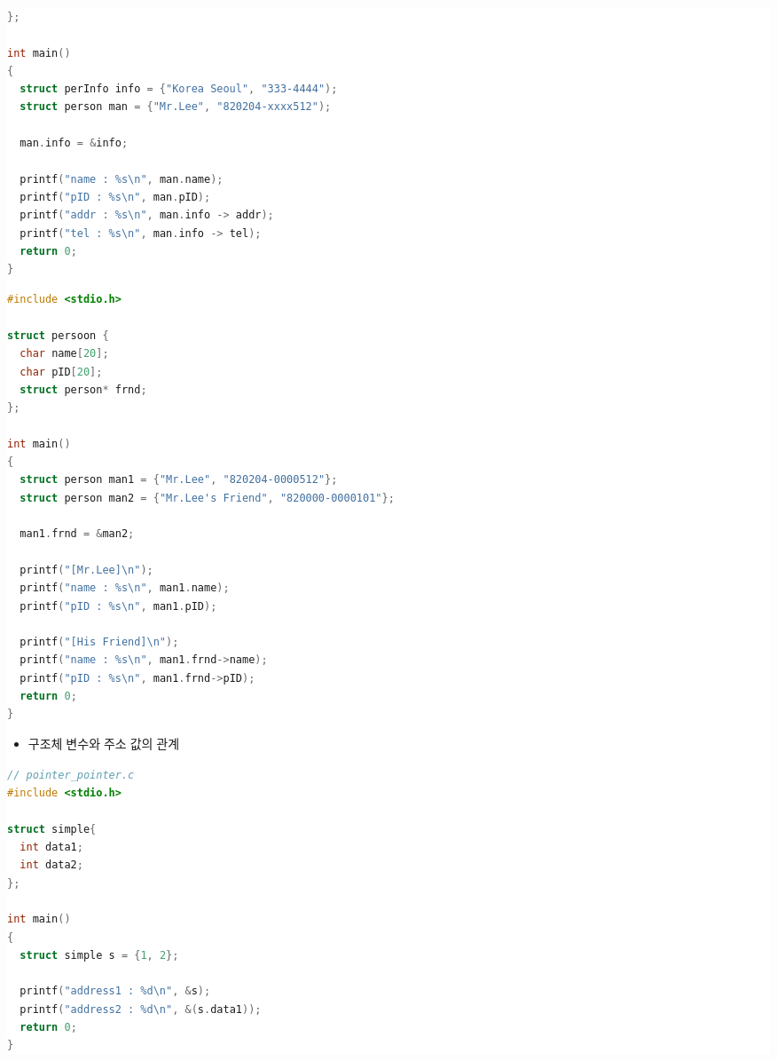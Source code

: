 ```c
};

int main()
{
  struct perInfo info = {"Korea Seoul", "333-4444");
  struct person man = {"Mr.Lee", "820204-xxxx512");
  
  man.info = &info;
  
  printf("name : %s\n", man.name);
  printf("pID : %s\n", man.pID);
  printf("addr : %s\n", man.info -> addr);
  printf("tel : %s\n", man.info -> tel);
  return 0;
}
```

```c
#include <stdio.h>

struct persoon {
  char name[20];
  char pID[20];
  struct person* frnd;
};

int main()
{
  struct person man1 = {"Mr.Lee", "820204-0000512"};
  struct person man2 = {"Mr.Lee's Friend", "820000-0000101"};
  
  man1.frnd = &man2;
  
  printf("[Mr.Lee]\n");
  printf("name : %s\n", man1.name);
  printf("pID : %s\n", man1.pID);
  
  printf("[His Friend]\n");
  printf("name : %s\n", man1.frnd->name);
  printf("pID : %s\n", man1.frnd->pID);
  return 0;
}
```

* 구조체 변수와 주소 값의 관계
```c
// pointer_pointer.c
#include <stdio.h>

struct simple{
  int data1;
  int data2;
};

int main()
{
  struct simple s = {1, 2};
  
  printf("address1 : %d\n", &s);
  printf("address2 : %d\n", &(s.data1));
  return 0;
}
```
